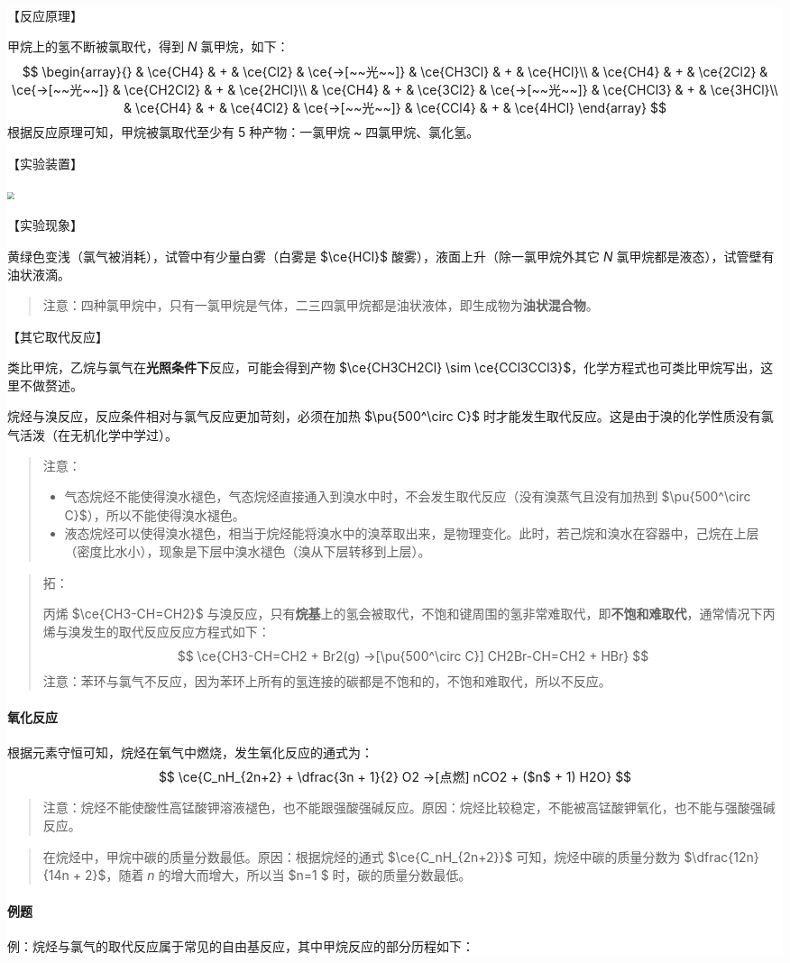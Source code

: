 【反应原理】

甲烷上的氢不断被氯取代，得到 $N$ 氯甲烷，如下：
$$
\begin{array}{}
& \ce{CH4} & + & \ce{Cl2} & \ce{->[~~光~~]} & \ce{CH3Cl} & + & \ce{HCl}\\
& \ce{CH4} & + & \ce{2Cl2} & \ce{->[~~光~~]} & \ce{CH2Cl2} & + & \ce{2HCl}\\
& \ce{CH4} & + & \ce{3Cl2} & \ce{->[~~光~~]} & \ce{CHCl3} & + & \ce{3HCl}\\
& \ce{CH4} & + & \ce{4Cl2} & \ce{->[~~光~~]} & \ce{CCl4} & + & \ce{4HCl}
\end{array}
$$
根据反应原理可知，甲烷被氯取代至少有 5 种产物：一氯甲烷 ~ 四氯甲烷、氯化氢。

【实验装置】

<img src="https://s2.loli.net/2024/07/10/wmhaVPHIbvlJ6xq.png" style="zoom:50%;" />

【实验现象】

黄绿色变浅（氯气被消耗），试管中有少量白雾（白雾是 $\ce{HCl}$ 酸雾），液面上升（除一氯甲烷外其它 $N$ 氯甲烷都是液态），试管壁有油状液滴。

> 注意：四种氯甲烷中，只有一氯甲烷是气体，二三四氯甲烷都是油状液体，即生成物为**油状混合物**。

【其它取代反应】

类比甲烷，乙烷与氯气在**光照条件下**反应，可能会得到产物 $\ce{CH3CH2Cl} \sim \ce{CCl3CCl3}$，化学方程式也可类比甲烷写出，这里不做赘述。

烷烃与溴反应，反应条件相对与氯气反应更加苛刻，必须在加热 $\pu{500^\circ C}$ 时才能发生取代反应。这是由于溴的化学性质没有氯气活泼（在无机化学中学过）。

> 注意：
>
> - 气态烷烃不能使得溴水褪色，气态烷烃直接通入到溴水中时，不会发生取代反应（没有溴蒸气且没有加热到 $\pu{500^\circ C}$），所以不能使得溴水褪色。
> - 液态烷烃可以使得溴水褪色，相当于烷烃能将溴水中的溴萃取出来，是物理变化。此时，若己烷和溴水在容器中，己烷在上层（密度比水小），现象是下层中溴水褪色（溴从下层转移到上层）。

> 拓：
>
> 丙烯 $\ce{CH3-CH=CH2}$ 与溴反应，只有**烷基**上的氢会被取代，不饱和键周围的氢非常难取代，即**不饱和难取代**，通常情况下丙烯与溴发生的取代反应反应方程式如下：
> $$
> \ce{CH3-CH=CH2 + Br2(g) ->[\pu{500^\circ C}] CH2Br-CH=CH2 + HBr}
> $$
> 注意：苯环与氯气不反应，因为苯环上所有的氢连接的碳都是不饱和的，不饱和难取代，所以不反应。

#### 氧化反应

根据元素守恒可知，烷烃在氧气中燃烧，发生氧化反应的通式为：
$$
\ce{C_nH_{2n+2} + \dfrac{3n + 1}{2} O2 ->[点燃] nCO2 + ($n$ + 1) H2O}
$$

> 注意：烷烃不能使酸性高锰酸钾溶液褪色，也不能跟强酸强碱反应。原因：烷烃比较稳定，不能被高锰酸钾氧化，也不能与强酸强碱反应。

> 在烷烃中，甲烷中碳的质量分数最低。原因：根据烷烃的通式 $\ce{C_nH_{2n+2}}$ 可知，烷烃中碳的质量分数为 $\dfrac{12n}{14n + 2}$，随着 $n$ 的增大而增大，所以当 $n=1 $ 时，碳的质量分数最低。

#### 例题

例：烷烃与氯气的取代反应属于常见的自由基反应，其中甲烷反应的部分历程如下：
